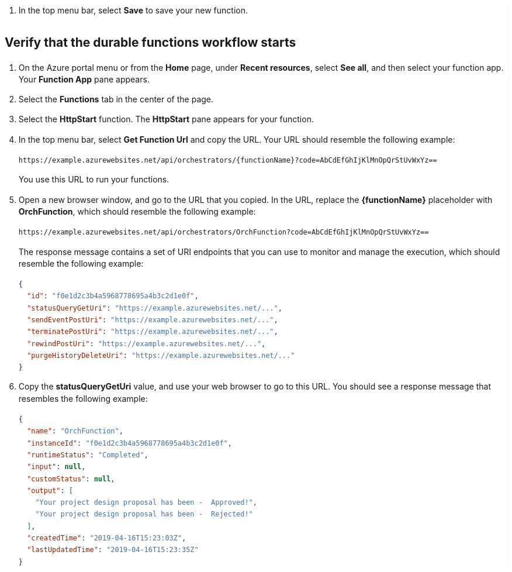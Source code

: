 1. In the top menu bar, select **Save** to save your new function.



## Verify that the durable functions workflow starts

1. On the Azure portal menu or from the **Home** page, under **Recent resources**, select **See all**, and then select your function app. Your **Function App** pane appears.

1. Select the **Functions** tab in the center of the page.

1. Select the **HttpStart** function. The **HttpStart** pane appears for your function.

1. In the top menu bar, select **Get Function Url** and copy the URL. Your URL should resemble the following example:

    ```text
    https://example.azurewebsites.net/api/orchestrators/{functionName}?code=AbCdEfGhIjKlMnOpQrStUvWxYz==
    ```

    You use this URL to run your functions.

1. Open a new browser window, and go to the URL that you copied. In the URL, replace the **{functionName}** placeholder with **OrchFunction**, which should resemble the following example:

    ```text
    https://example.azurewebsites.net/api/orchestrators/OrchFunction?code=AbCdEfGhIjKlMnOpQrStUvWxYz==
    ```

   The response message contains a set of URI endpoints that you can use to monitor and manage the execution, which should resemble the following example:

    ```json
    {
      "id": "f0e1d2c3b4a5968778695a4b3c2d1e0f",
      "statusQueryGetUri": "https://example.azurewebsites.net/...",
      "sendEventPostUri": "https://example.azurewebsites.net/...",
      "terminatePostUri": "https://example.azurewebsites.net/...",
      "rewindPostUri": "https://example.azurewebsites.net/...",
      "purgeHistoryDeleteUri": "https://example.azurewebsites.net/..."
    }
    ```

1. Copy the **statusQueryGetUri** value, and use your web browser to go to this URL. You should see a response message that resembles the following example:

    ```json
    {
      "name": "OrchFunction",
      "instanceId": "f0e1d2c3b4a5968778695a4b3c2d1e0f",
      "runtimeStatus": "Completed",
      "input": null,
      "customStatus": null,
      "output": [
        "Your project design proposal has been -  Approved!",
        "Your project design proposal has been -  Rejected!"
      ],
      "createdTime": "2019-04-16T15:23:03Z",
      "lastUpdatedTime": "2019-04-16T15:23:35Z"
    }
    ```
